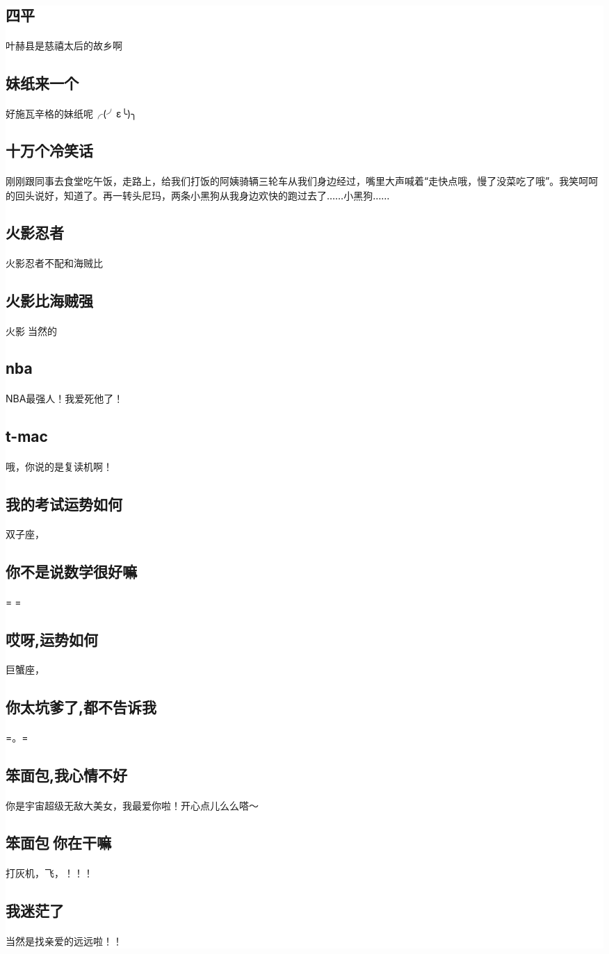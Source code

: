 ## 四平
叶赫县是慈禧太后的故乡啊

## 妹纸来一个
好施瓦辛格的妹纸呢╭(╯ε╰)╮

## 十万个冷笑话
刚刚跟同事去食堂吃午饭，走路上，给我们打饭的阿姨骑辆三轮车从我们身边经过，嘴里大声喊着“走快点哦，慢了没菜吃了哦”。我笑呵呵的回头说好，知道了。再一转头尼玛，两条小黑狗从我身边欢快的跑过去了……小黑狗……

## 火影忍者
火影忍者不配和海贼比

## 火影比海贼强
火影 当然的

## nba
NBA最强人！我爱死他了！

## t-mac
哦，你说的是复读机啊！

## 我的考试运势如何
双子座，

## 你不是说数学很好嘛
= =

## 哎呀,运势如何
巨蟹座，

## 你太坑爹了,都不告诉我
=。=

## 笨面包,我心情不好
你是宇宙超级无敌大美女，我最爱你啦！开心点儿么么嗒〜

## 笨面包 你在干嘛
打灰机，飞，！！！

## 我迷茫了
当然是找亲爱的远远啦！！
